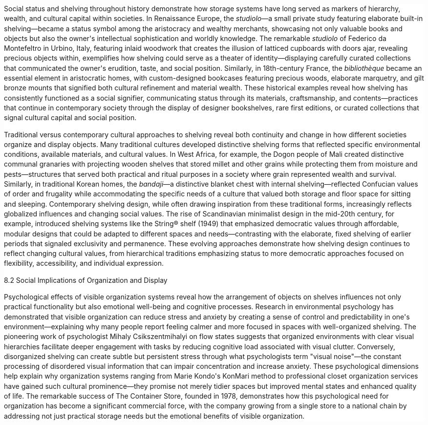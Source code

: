 Social status and shelving throughout history demonstrate how storage systems have long served as markers of hierarchy, wealth, and cultural capital within societies. In Renaissance Europe, the *studiolo*—a small private study featuring elaborate built-in shelving—became a status symbol among the aristocracy and wealthy merchants, showcasing not only valuable books and objects but also the owner's intellectual sophistication and worldly knowledge. The remarkable *studiolo* of Federico da Montefeltro in Urbino, Italy, featuring inlaid woodwork that creates the illusion of latticed cupboards with doors ajar, revealing precious objects within, exemplifies how shelving could serve as a theater of identity—displaying carefully curated collections that communicated the owner's erudition, taste, and social position. Similarly, in 18th-century France, the *bibliothèque* became an essential element in aristocratic homes, with custom-designed bookcases featuring precious woods, elaborate marquetry, and gilt bronze mounts that signified both cultural refinement and material wealth. These historical examples reveal how shelving has consistently functioned as a social signifier, communicating status through its materials, craftsmanship, and contents—practices that continue in contemporary society through the display of designer bookshelves, rare first editions, or curated collections that signal cultural capital and social position.

Traditional versus contemporary cultural approaches to shelving reveal both continuity and change in how different societies organize and display objects. Many traditional cultures developed distinctive shelving forms that reflected specific environmental conditions, available materials, and cultural values. In West Africa, for example, the Dogon people of Mali created distinctive communal granaries with projecting wooden shelves that stored millet and other grains while protecting them from moisture and pests—structures that served both practical and ritual purposes in a society where grain represented wealth and survival. Similarly, in traditional Korean homes, the *bandaji*—a distinctive blanket chest with internal shelving—reflected Confucian values of order and frugality while accommodating the specific needs of a culture that valued both storage and floor space for sitting and sleeping. Contemporary shelving design, while often drawing inspiration from these traditional forms, increasingly reflects globalized influences and changing social values. The rise of Scandinavian minimalist design in the mid-20th century, for example, introduced shelving systems like the String® shelf (1949) that emphasized democratic values through affordable, modular designs that could be adapted to different spaces and needs—contrasting with the elaborate, fixed shelving of earlier periods that signaled exclusivity and permanence. These evolving approaches demonstrate how shelving design continues to reflect changing cultural values, from hierarchical traditions emphasizing status to more democratic approaches focused on flexibility, accessibility, and individual expression.

8.2 Social Implications of Organization and Display

Psychological effects of visible organization systems reveal how the arrangement of objects on shelves influences not only practical functionality but also emotional well-being and cognitive processes. Research in environmental psychology has demonstrated that visible organization can reduce stress and anxiety by creating a sense of control and predictability in one's environment—explaining why many people report feeling calmer and more focused in spaces with well-organized shelving. The pioneering work of psychologist Mihaly Csikszentmihalyi on flow states suggests that organized environments with clear visual hierarchies facilitate deeper engagement with tasks by reducing cognitive load associated with visual clutter. Conversely, disorganized shelving can create subtle but persistent stress through what psychologists term "visual noise"—the constant processing of disordered visual information that can impair concentration and increase anxiety. These psychological dimensions help explain why organization systems ranging from Marie Kondo's KonMari method to professional closet organization services have gained such cultural prominence—they promise not merely tidier spaces but improved mental states and enhanced quality of life. The remarkable success of The Container Store, founded in 1978, demonstrates how this psychological need for organization has become a significant commercial force, with the company growing from a single store to a national chain by addressing not just practical storage needs but the emotional benefits of visible organization.
